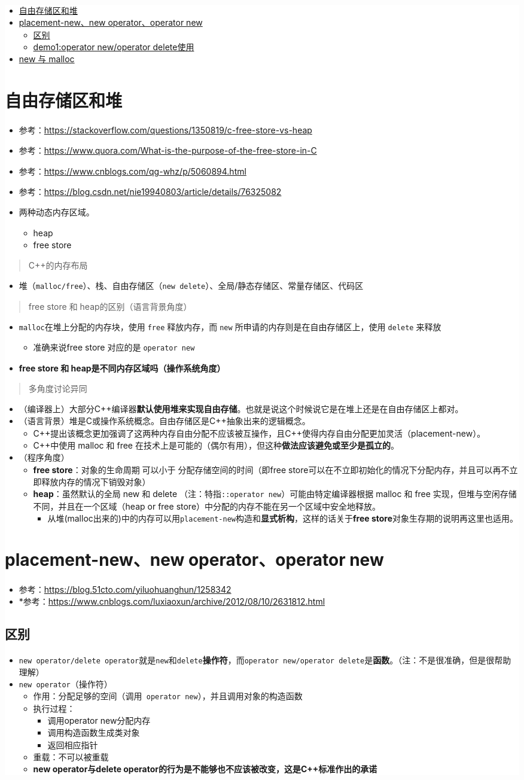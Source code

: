- [自由存储区和堆](#自由存储区和堆)
- [placement-new、new operator、operator new](#placement-newnew-operatoroperator-new)
  - [区别](#区别)
  - [demo1:operator new/operator delete使用](#demo1operator-newoperator-delete使用)
- [new 与 malloc](#new-与-malloc)


# 自由存储区和堆
- 参考：https://stackoverflow.com/questions/1350819/c-free-store-vs-heap
- 参考：https://www.quora.com/What-is-the-purpose-of-the-free-store-in-C
- 参考：https://www.cnblogs.com/qg-whz/p/5060894.html
- 参考：https://blog.csdn.net/nie19940803/article/details/76325082

- 两种动态内存区域。
  - heap
  - free store
> C++的内存布局
- 堆（`malloc/free`）、栈、自由存储区（`new delete`）、全局/静态存储区、常量存储区、代码区

> free store 和 heap的区别（语言背景角度）
- `malloc`在堆上分配的内存块，使用 `free` 释放内存，而 `new` 所申请的内存则是在自由存储区上，使用 `delete` 来释放
  - 准确来说free store 对应的是 `operator new`

- **free store 和 heap是不同内存区域吗（操作系统角度）**

> 多角度讨论异同
- （编译器上）大部分C++编译器**默认使用堆来实现自由存储**。也就是说这个时候说它是在堆上还是在自由存储区上都对。
- （语言背景）堆是C或操作系统概念。自由存储区是C++抽象出来的逻辑概念。
  - C++提出该概念更加强调了这两种内存自由分配不应该被互操作，且C++使得内存自由分配更加灵活（placement-new）。
  -  C++中使用 malloc 和 free 在技术上是可能的（偶尔有用），但这种**做法应该避免或至少是孤立的**。
- （程序角度）
  - **free store**：对象的生命周期 可以小于 分配存储空间的时间（即free store可以在不立即初始化的情况下分配内存，并且可以再不立即释放内存的情况下销毁对象）
  - **heap**：虽然默认的全局 new 和 delete （注：特指`::operator new`）可能由特定编译器根据 malloc 和 free 实现，但堆与空闲存储不同，并且在一个区域（heap or free store）中分配的内存不能在另一个区域中安全地释放。
    - 从堆(malloc出来的)中的内存可以用`placement-new`构造和**显式析构**，这样的话关于**free store**对象生存期的说明再这里也适用。




# placement-new、new operator、operator new
- 参考：https://blog.51cto.com/yiluohuanghun/1258342
- *参考：https://www.cnblogs.com/luxiaoxun/archive/2012/08/10/2631812.html

## 区别
- `new operator/delete operator`就是`new`和`delete`**操作符**，而`operator new/operator delete`是**函数**。（注：不是很准确，但是很帮助理解）
- `new operator`（操作符）
  - 作用：分配足够的空间（调用` operator new`），并且调用对象的构造函数
  - 执行过程：
    - 调用operator new分配内存
    - 调用构造函数生成类对象
    - 返回相应指针
  - 重载：不可以被重载
  - **new operator与delete operator的行为是不能够也不应该被改变，这是C++标准作出的承诺**
